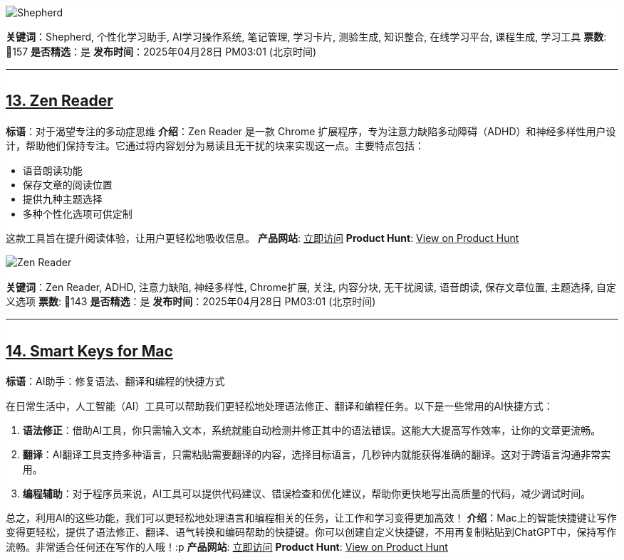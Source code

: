 ![Shepherd](https://ph-files.imgix.net/b3d7004f-aca0-46c1-8354-6e1349246bad.png?auto=format)

**关键词**：Shepherd, 个性化学习助手, AI学习操作系统, 笔记管理, 学习卡片, 测验生成, 知识整合, 在线学习平台, 课程生成, 学习工具
**票数**: 🔺157
**是否精选**：是
**发布时间**：2025年04月28日 PM03:01 (北京时间)

---

## [13. Zen Reader](https://www.producthunt.com/posts/zen-reader?utm_campaign=producthunt-api&utm_medium=api-v2&utm_source=Application%3A+decohack+%28ID%3A+172745%29)
**标语**：对于渴望专注的多动症思维
**介绍**：Zen Reader 是一款 Chrome 扩展程序，专为注意力缺陷多动障碍（ADHD）和神经多样性用户设计，帮助他们保持专注。它通过将内容划分为易读且无干扰的块来实现这一点。主要特点包括：

- 语音朗读功能
- 保存文章的阅读位置
- 提供九种主题选择
- 多种个性化选项可供定制

这款工具旨在提升阅读体验，让用户更轻松地吸收信息。
**产品网站**: [立即访问](https://www.producthunt.com/r/3NNX3IWEDXUW6K?utm_campaign=producthunt-api&utm_medium=api-v2&utm_source=Application%3A+decohack+%28ID%3A+172745%29)
**Product Hunt**: [View on Product Hunt](https://www.producthunt.com/posts/zen-reader?utm_campaign=producthunt-api&utm_medium=api-v2&utm_source=Application%3A+decohack+%28ID%3A+172745%29)

![Zen Reader](https://ph-files.imgix.net/c9ea6c25-281e-4303-b2db-01495dace4ae.png?auto=format)

**关键词**：Zen Reader, ADHD, 注意力缺陷, 神经多样性, Chrome扩展, 关注, 内容分块, 无干扰阅读, 语音朗读, 保存文章位置, 主题选择, 自定义选项
**票数**: 🔺143
**是否精选**：是
**发布时间**：2025年04月28日 PM03:01 (北京时间)

---

## [14. Smart Keys for Mac](https://www.producthunt.com/posts/smart-keys-for-mac?utm_campaign=producthunt-api&utm_medium=api-v2&utm_source=Application%3A+decohack+%28ID%3A+172745%29)
**标语**：AI助手：修复语法、翻译和编程的快捷方式

在日常生活中，人工智能（AI）工具可以帮助我们更轻松地处理语法修正、翻译和编程任务。以下是一些常用的AI快捷方式：

1. **语法修正**：借助AI工具，你只需输入文本，系统就能自动检测并修正其中的语法错误。这能大大提高写作效率，让你的文章更流畅。

2. **翻译**：AI翻译工具支持多种语言，只需粘贴需要翻译的内容，选择目标语言，几秒钟内就能获得准确的翻译。这对于跨语言沟通非常实用。

3. **编程辅助**：对于程序员来说，AI工具可以提供代码建议、错误检查和优化建议，帮助你更快地写出高质量的代码，减少调试时间。

总之，利用AI的这些功能，我们可以更轻松地处理语言和编程相关的任务，让工作和学习变得更加高效！
**介绍**：Mac上的智能快捷键让写作变得更轻松，提供了语法修正、翻译、语气转换和编码帮助的快捷键。你可以创建自定义快捷键，不用再复制粘贴到ChatGPT中，保持写作流畅。非常适合任何还在写作的人哦！:p
**产品网站**: [立即访问](https://www.producthunt.com/r/QKOUOWIQPV5EQZ?utm_campaign=producthunt-api&utm_medium=api-v2&utm_source=Application%3A+decohack+%28ID%3A+172745%29)
**Product Hunt**: [View on Product Hunt](https://www.producthunt.com/posts/smart-keys-for-mac?utm_campaign=producthunt-api&utm_medium=api-v2&utm_source=Application%3A+decohack+%28ID%3A+172745%29)
